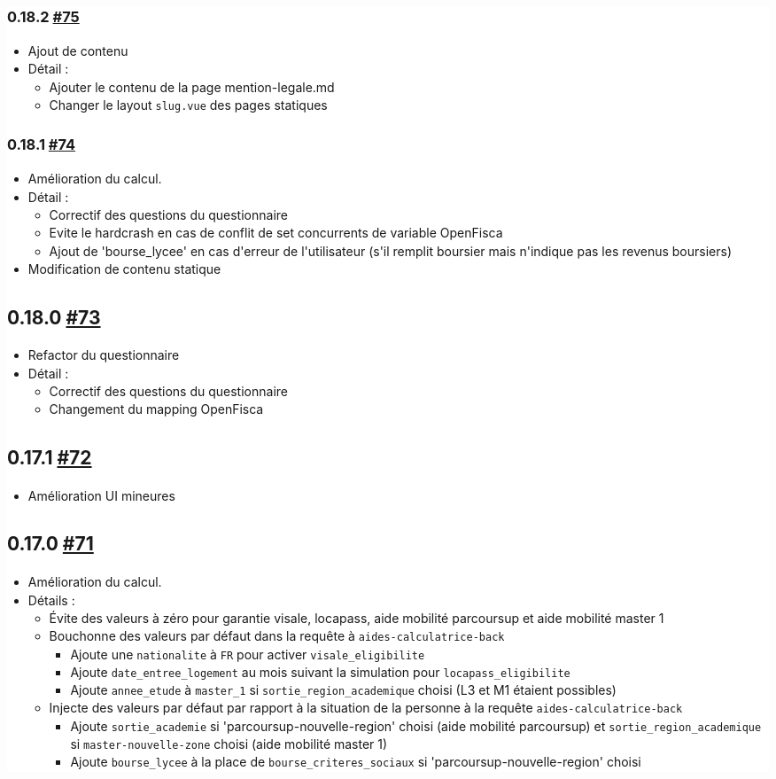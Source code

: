### 0.18.2 [#75](https://github.com/betagouv/aides-simulateur-front/pull/75)

* Ajout de contenu
* Détail : 
  * Ajouter le contenu de la page mention-legale.md
  * Changer le layout `slug.vue` des pages statiques

### 0.18.1 [#74](https://github.com/betagouv/aides-simulateur-front/pull/74)

* Amélioration du calcul.
* Détail : 
  * Correctif des questions du questionnaire
  * Evite le hardcrash en cas de conflit de set concurrents de variable OpenFisca 
  * Ajout de 'bourse_lycee' en cas d'erreur de l'utilisateur (s'il remplit boursier mais n'indique pas les revenus boursiers)
* Modification de contenu statique

## 0.18.0 [#73](https://github.com/betagouv/aides-simulateur-front/pull/73)

* Refactor du questionnaire
* Détail : 
  * Correctif des questions du questionnaire
  * Changement du mapping OpenFisca


## 0.17.1 [#72](https://github.com/betagouv/aides-simulateur-front/pull/72)
* Amélioration UI mineures

## 0.17.0 [#71](https://github.com/betagouv/aides-simulateur-front/pull/71)

* Amélioration du calcul.
* Détails :
  * Évite des valeurs à zéro pour garantie visale, locapass, aide mobilité parcoursup et aide mobilité master 1
  * Bouchonne des valeurs par défaut dans la requête à `aides-calculatrice-back` 
    * Ajoute une `nationalite` à `FR` pour activer `visale_eligibilite`
    * Ajoute `date_entree_logement` au mois suivant la simulation pour `locapass_eligibilite` 
    * Ajoute `annee_etude` à `master_1` si  `sortie_region_academique` choisi (L3 et M1 étaient possibles)
  * Injecte des valeurs par défaut par rapport à la situation de la personne à la requête `aides-calculatrice-back`
    * Ajoute `sortie_academie` si 'parcoursup-nouvelle-region' choisi (aide mobilité parcoursup) et `sortie_region_academique` si `master-nouvelle-zone` choisi (aide mobilité master 1)
    * Ajoute `bourse_lycee` à la place de `bourse_criteres_sociaux` si 'parcoursup-nouvelle-region' choisi
